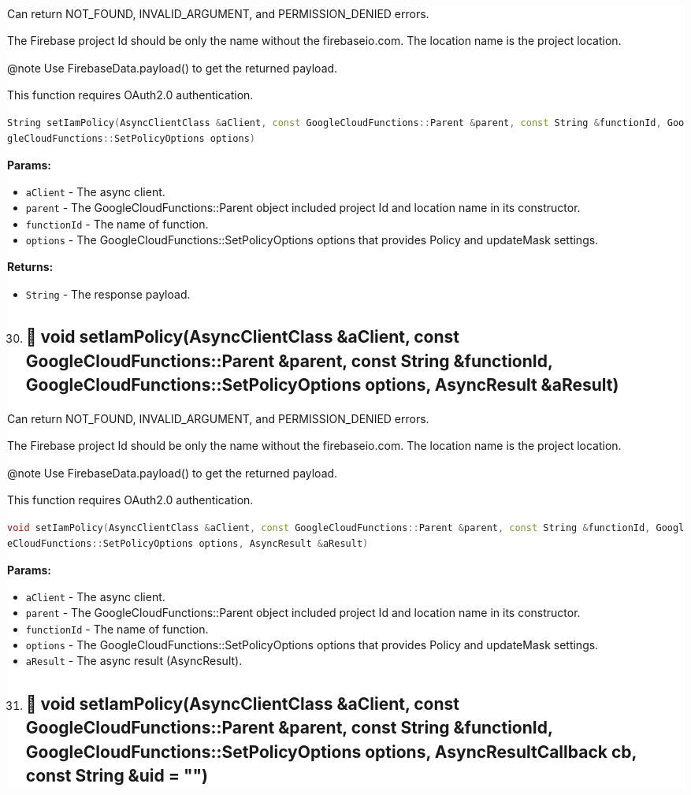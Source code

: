 Can return NOT_FOUND, INVALID_ARGUMENT, and PERMISSION_DENIED errors.

The Firebase project Id should be only the name without the firebaseio.com.
The location name is the project location.

@note Use FirebaseData.payload() to get the returned payload.

This function requires OAuth2.0 authentication.


```cpp
String setIamPolicy(AsyncClientClass &aClient, const GoogleCloudFunctions::Parent &parent, const String &functionId, GoogleCloudFunctions::SetPolicyOptions options)
```

**Params:**

- `aClient` - The async client.
- `parent` - The GoogleCloudFunctions::Parent object included project Id and location name in its constructor.
- `functionId` - The name of function.
- `options` - The GoogleCloudFunctions::SetPolicyOptions options that provides Policy and updateMask settings.

**Returns:**

- `String` - The response payload.

30. ## 🔹  void setIamPolicy(AsyncClientClass &aClient, const GoogleCloudFunctions::Parent &parent, const String &functionId, GoogleCloudFunctions::SetPolicyOptions options, AsyncResult &aResult)

Can return NOT_FOUND, INVALID_ARGUMENT, and PERMISSION_DENIED errors.

The Firebase project Id should be only the name without the firebaseio.com.
The location name is the project location.

@note Use FirebaseData.payload() to get the returned payload.

This function requires OAuth2.0 authentication.


```cpp
void setIamPolicy(AsyncClientClass &aClient, const GoogleCloudFunctions::Parent &parent, const String &functionId, GoogleCloudFunctions::SetPolicyOptions options, AsyncResult &aResult)
```

**Params:**

- `aClient` - The async client.
- `parent` - The GoogleCloudFunctions::Parent object included project Id and location name in its constructor.
- `functionId` - The name of function.
- `options` - The GoogleCloudFunctions::SetPolicyOptions options that provides Policy and updateMask settings.
- `aResult` - The async result (AsyncResult).


31. ## 🔹  void setIamPolicy(AsyncClientClass &aClient, const GoogleCloudFunctions::Parent &parent, const String &functionId, GoogleCloudFunctions::SetPolicyOptions options, AsyncResultCallback cb, const String &uid = "")
